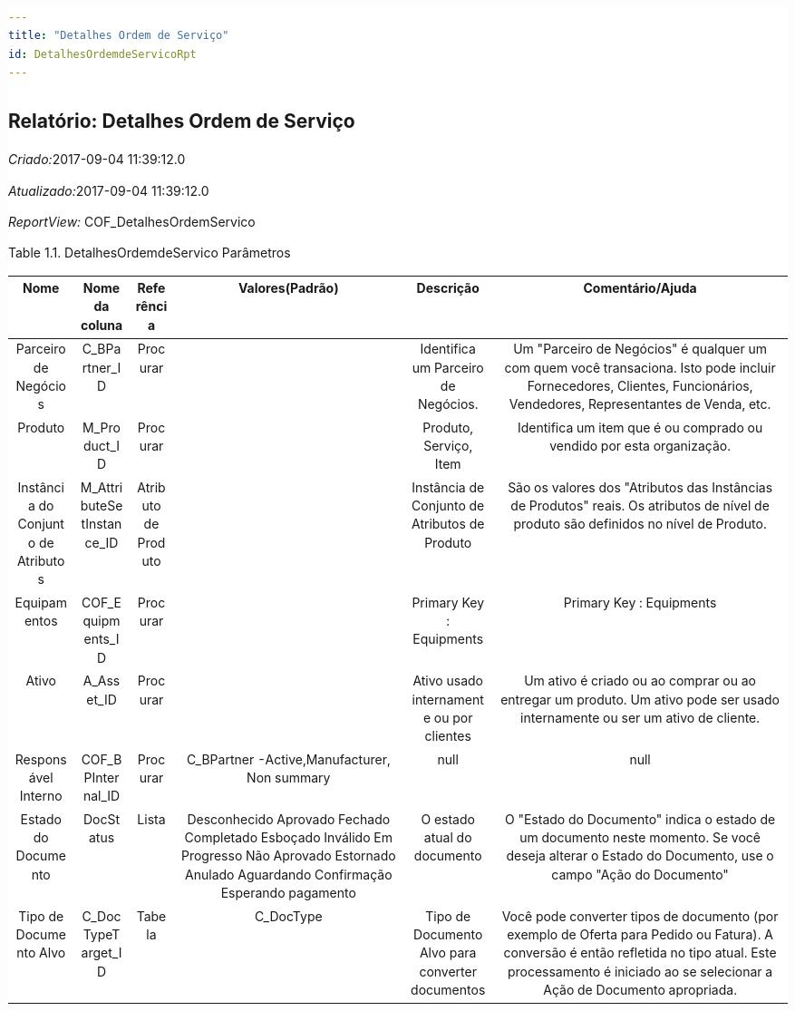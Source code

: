 ```yaml
---
title: "Detalhes Ordem de Serviço"
id: DetalhesOrdemdeServicoRpt
---
```

<div id="d48585e1" class="section chapter">

<div class="titlepage">

<div>

<div>

## Relatório: Detalhes Ordem de Serviço

</div>

</div>

</div>

<span class="emphasis"> *Criado:*</span>2017-09-04 11:39:12.0

<span class="emphasis">*Atualizado:*</span>2017-09-04 11:39:12.0

<span class="emphasis"> *ReportView:* </span>COF\_DetalhesOrdemServico

<div id="d48585e17" class="table">

<div class="table-title">

Table 1.1. DetalhesOrdemdeServico
Parâmetros

</div>

<div class="table-contents">

|                Nome                |       Nome da coluna        |     Referência      |                                                                  Valores(Padrão)                                                                  |                    Descrição                     |                                                                                                 Comentário/Ajuda                                                                                                  |
| :--------------------------------: | :-------------------------: | :-----------------: | :-----------------------------------------------------------------------------------------------------------------------------------------------: | :----------------------------------------------: | :---------------------------------------------------------------------------------------------------------------------------------------------------------------------------------------------------------------: |
|        Parceiro de Negócios        |       C\_BPartner\_ID       |      Procurar       |                                                                                                                                                   |       Identifica um Parceiro de Negócios.        |                       Um "Parceiro de Negócios" é qualquer um com quem você transaciona. Isto pode incluir Fornecedores, Clientes, Funcionários, Vendedores, Representantes de Venda, etc.                        |
|              Produto               |       M\_Product\_ID        |      Procurar       |                                                                                                                                                   |              Produto, Serviço, Item              |                                                                       Identifica um item que é ou comprado ou vendido por esta organização.                                                                       |
| Instância do Conjunto de Atributos | M\_AttributeSetInstance\_ID | Atributo de Produto |                                                                                                                                                   |  Instância de Conjunto de Atributos de Produto   |                                       São os valores dos "Atributos das Instâncias de Produtos" reais. Os atributos de nível de produto são definidos no nível de Produto.                                        |
|            Equipamentos            |     COF\_Equipments\_ID     |      Procurar       |                                                                                                                                                   |             Primary Key : Equipments             |                                                                                             Primary Key : Equipments                                                                                              |
|               Ativo                |        A\_Asset\_ID         |      Procurar       |                                                                                                                                                   |     Ativo usado internamente ou por clientes     |                                            Um ativo é criado ou ao comprar ou ao entregar um produto. Um ativo pode ser usado internamente ou ser um ativo de cliente.                                            |
|        Responsável Interno         |     COF\_BPInternal\_ID     |      Procurar       |                                                   C\_BPartner -Active,Manufacturer, Non summary                                                   |                       null                       |                                                                                                       null                                                                                                        |
|        Estado do Documento         |          DocStatus          |        Lista        | Desconhecido Aprovado Fechado Completado Esboçado Inválido Em Progresso Não Aprovado Estornado Anulado Aguardando Confirmação Esperando pagamento |           O estado atual do documento            |                               O "Estado do Documento" indica o estado de um documento neste momento. Se você deseja alterar o Estado do Documento, use o campo "Ação do Documento"                                |
|       Tipo de Documento Alvo       |    C\_DocTypeTarget\_ID     |       Tabela        |                                                                    C\_DocType                                                                     | Tipo de Documento Alvo para converter documentos | Você pode converter tipos de documento (por exemplo de Oferta para Pedido ou Fatura). A conversão é então refletida no tipo atual. Este processamento é iniciado ao se selecionar a Ação de Documento apropriada. |